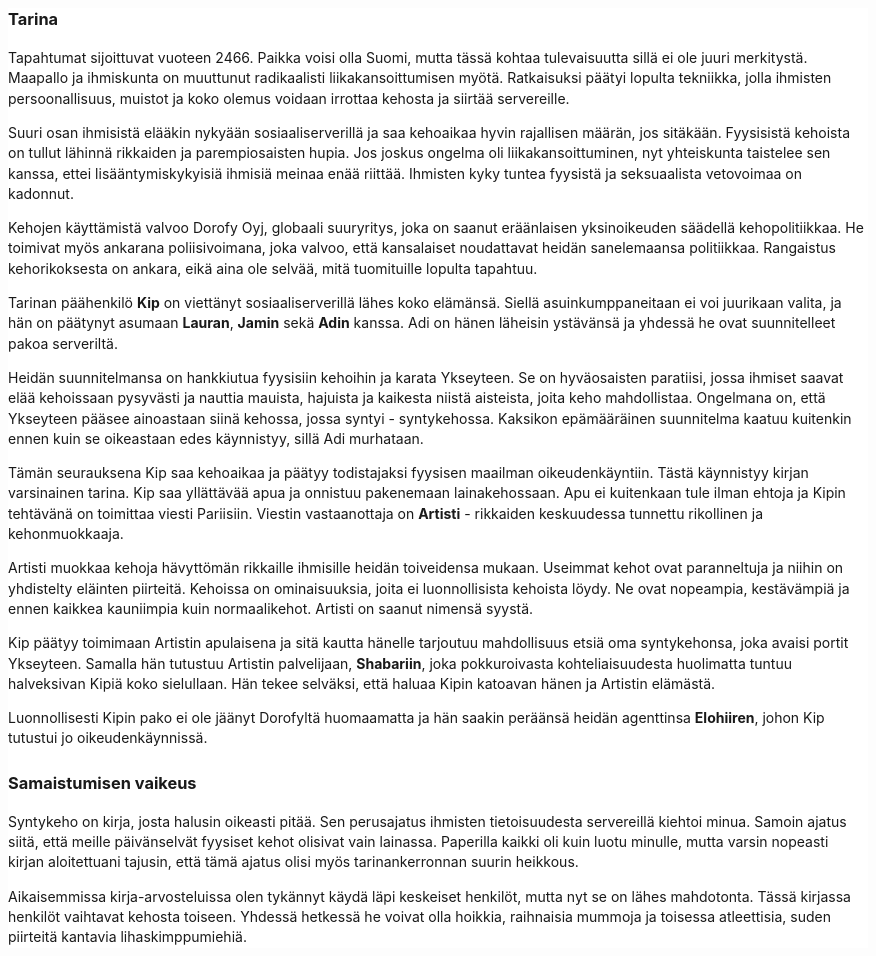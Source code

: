 ### Tarina

Tapahtumat sijoittuvat vuoteen 2466. Paikka voisi olla Suomi, mutta tässä kohtaa tulevaisuutta sillä ei ole juuri merkitystä. Maapallo ja ihmiskunta on muuttunut radikaalisti liikakansoittumisen myötä. Ratkaisuksi päätyi lopulta tekniikka, jolla ihmisten persoonallisuus, muistot ja koko olemus voidaan irrottaa kehosta ja siirtää servereille.

Suuri osan ihmisistä elääkin nykyään sosiaaliserverillä ja saa kehoaikaa hyvin rajallisen määrän, jos sitäkään. Fyysisistä kehoista on tullut lähinnä rikkaiden ja parempiosaisten hupia. Jos joskus ongelma oli liikakansoittuminen, nyt yhteiskunta taistelee sen kanssa, ettei lisääntymiskykyisiä ihmisiä meinaa enää riittää. Ihmisten kyky tuntea fyysistä ja seksuaalista vetovoimaa on kadonnut.

Kehojen käyttämistä valvoo Dorofy Oyj, globaali suuryritys, joka on saanut eräänlaisen yksinoikeuden säädellä kehopolitiikkaa. He toimivat myös ankarana poliisivoimana, joka valvoo, että kansalaiset noudattavat heidän sanelemaansa politiikkaa. Rangaistus kehorikoksesta on ankara, eikä aina ole selvää, mitä tuomituille lopulta tapahtuu.

Tarinan päähenkilö **Kip** on viettänyt sosiaaliserverillä lähes koko elämänsä. Siellä asuinkumppaneitaan ei voi juurikaan valita, ja hän on päätynyt asumaan **Lauran**, **Jamin** sekä **Adin** kanssa. Adi on hänen läheisin ystävänsä ja yhdessä he ovat suunnitelleet pakoa serveriltä.

Heidän suunnitelmansa on hankkiutua fyysisiin kehoihin ja karata Ykseyteen. Se on hyväosaisten paratiisi, jossa ihmiset saavat elää kehoissaan pysyvästi ja nauttia mauista, hajuista ja kaikesta niistä aisteista, joita keho mahdollistaa. Ongelmana on, että Ykseyteen pääsee ainoastaan siinä kehossa, jossa syntyi - syntykehossa. Kaksikon epämääräinen suunnitelma kaatuu kuitenkin ennen kuin se oikeastaan edes käynnistyy, sillä Adi murhataan.

Tämän seurauksena Kip saa kehoaikaa ja päätyy todistajaksi fyysisen maailman oikeudenkäyntiin. Tästä käynnistyy kirjan varsinainen tarina. Kip saa yllättävää apua ja onnistuu pakenemaan lainakehossaan. Apu ei kuitenkaan tule ilman ehtoja ja Kipin tehtävänä on toimittaa viesti Pariisiin. Viestin vastaanottaja on **Artisti** - rikkaiden keskuudessa tunnettu rikollinen ja kehonmuokkaaja.

Artisti muokkaa kehoja hävyttömän rikkaille ihmisille heidän toiveidensa mukaan. Useimmat kehot ovat paranneltuja ja niihin on yhdistelty eläinten piirteitä. Kehoissa on ominaisuuksia, joita ei luonnollisista kehoista löydy. Ne ovat nopeampia, kestävämpiä ja ennen kaikkea kauniimpia kuin normaalikehot. Artisti on saanut nimensä syystä.

Kip päätyy toimimaan Artistin apulaisena ja sitä kautta hänelle tarjoutuu mahdollisuus etsiä oma syntykehonsa, joka avaisi portit Ykseyteen. Samalla hän tutustuu Artistin palvelijaan, **Shabariin**, joka pokkuroivasta kohteliaisuudesta huolimatta tuntuu halveksivan Kipiä koko sielullaan. Hän tekee selväksi, että haluaa Kipin katoavan hänen ja Artistin elämästä.

Luonnollisesti Kipin pako ei ole jäänyt Dorofyltä huomaamatta ja hän saakin peräänsä heidän agenttinsa **Elohiiren**, johon Kip tutustui jo oikeudenkäynnissä.

### Samaistumisen vaikeus

Syntykeho on kirja, josta halusin oikeasti pitää. Sen perusajatus ihmisten tietoisuudesta servereillä kiehtoi minua. Samoin ajatus siitä, että meille päivänselvät fyysiset kehot olisivat vain lainassa. Paperilla kaikki oli kuin luotu minulle, mutta varsin nopeasti kirjan aloitettuani tajusin, että tämä ajatus olisi myös tarinankerronnan suurin heikkous.

Aikaisemmissa kirja-arvosteluissa olen tykännyt käydä läpi keskeiset henkilöt, mutta nyt se on lähes mahdotonta. Tässä kirjassa henkilöt vaihtavat kehosta toiseen. Yhdessä hetkessä he voivat olla hoikkia, raihnaisia mummoja ja toisessa atleettisia, suden piirteitä kantavia lihaskimppumiehiä.
